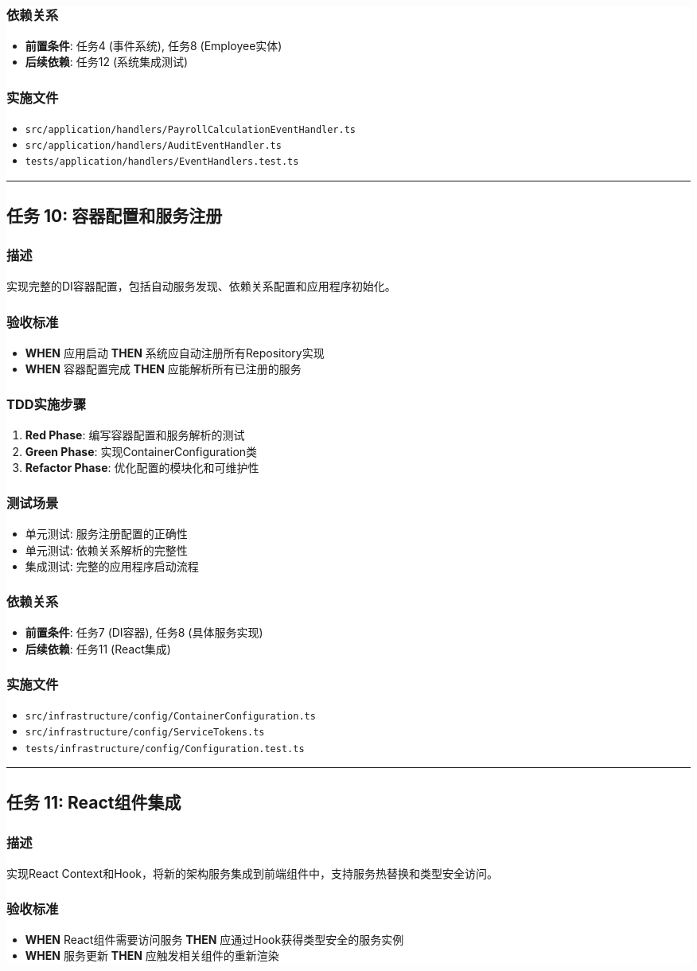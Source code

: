 ### 依赖关系
- **前置条件**: 任务4 (事件系统), 任务8 (Employee实体)
- **后续依赖**: 任务12 (系统集成测试)

### 实施文件
- `src/application/handlers/PayrollCalculationEventHandler.ts`
- `src/application/handlers/AuditEventHandler.ts`
- `tests/application/handlers/EventHandlers.test.ts`

---

## 任务 10: 容器配置和服务注册

### 描述
实现完整的DI容器配置，包括自动服务发现、依赖关系配置和应用程序初始化。

### 验收标准
- **WHEN** 应用启动 **THEN** 系统应自动注册所有Repository实现
- **WHEN** 容器配置完成 **THEN** 应能解析所有已注册的服务

### TDD实施步骤
1. **Red Phase**: 编写容器配置和服务解析的测试
2. **Green Phase**: 实现ContainerConfiguration类
3. **Refactor Phase**: 优化配置的模块化和可维护性

### 测试场景
- 单元测试: 服务注册配置的正确性
- 单元测试: 依赖关系解析的完整性
- 集成测试: 完整的应用程序启动流程

### 依赖关系
- **前置条件**: 任务7 (DI容器), 任务8 (具体服务实现)
- **后续依赖**: 任务11 (React集成)

### 实施文件
- `src/infrastructure/config/ContainerConfiguration.ts`
- `src/infrastructure/config/ServiceTokens.ts`
- `tests/infrastructure/config/Configuration.test.ts`

---

## 任务 11: React组件集成

### 描述
实现React Context和Hook，将新的架构服务集成到前端组件中，支持服务热替换和类型安全访问。

### 验收标准
- **WHEN** React组件需要访问服务 **THEN** 应通过Hook获得类型安全的服务实例
- **WHEN** 服务更新 **THEN** 应触发相关组件的重新渲染
